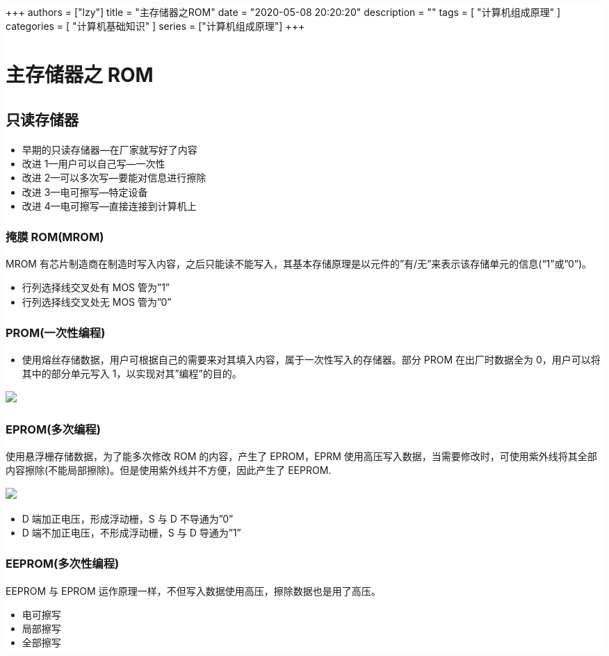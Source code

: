 +++
authors = ["lzy"]
title = "主存储器之ROM"
date = "2020-05-08 20:20:20"
description = ""
tags = [
    "计算机组成原理"
]
categories = [
    "计算机基础知识"
]
series = ["计算机组成原理"]
+++

# 主存储器之 ROM

## 只读存储器

- 早期的只读存储器—在厂家就写好了内容
- 改进 1—用户可以自己写—一次性
- 改进 2—可以多次写—要能对信息进行擦除
- 改进 3—电可擦写—特定设备
- 改进 4—电可擦写—直接连接到计算机上

### 掩膜 ROM(MROM)

MROM 有芯片制造商在制造时写入内容，之后只能读不能写入，其基本存储原理是以元件的”有/无”来表示该存储单元的信息(“1”或”0”)。

- 行列选择线交叉处有 MOS 管为”1”
- 行列选择线交叉处无 MOS 管为”0”

### PROM(一次性编程)

- 使用熔丝存储数据，用户可根据自己的需要来对其填入内容，属于一次性写入的存储器。部分 PROM 在出厂时数据全为 0，用户可以将其中的部分单元写入 1，以实现对其”编程”的目的。

![](../static/LgOebfjaUoz8SCxOjw2cQ2LGnBf.webp)

### EPROM(多次编程)

使用悬浮栅存储数据，为了能多次修改 ROM 的内容，产生了 EPROM，EPRM 使用高压写入数据，当需要修改时，可使用紫外线将其全部内容擦除(不能局部擦除)。但是使用紫外线并不方便，因此产生了 EEPROM.

![](../static/FkiobUR21o7VRsx3aoacbg0ynqc.webp)

- D 端加正电压，形成浮动栅，S 与 D 不导通为”0”
- D 端不加正电压，不形成浮动栅，S 与 D 导通为”1”

### EEPROM(多次性编程)

EEPROM 与 EPROM 运作原理一样，不但写入数据使用高压，擦除数据也是用了高压。

- 电可擦写
- 局部擦写
- 全部擦写
